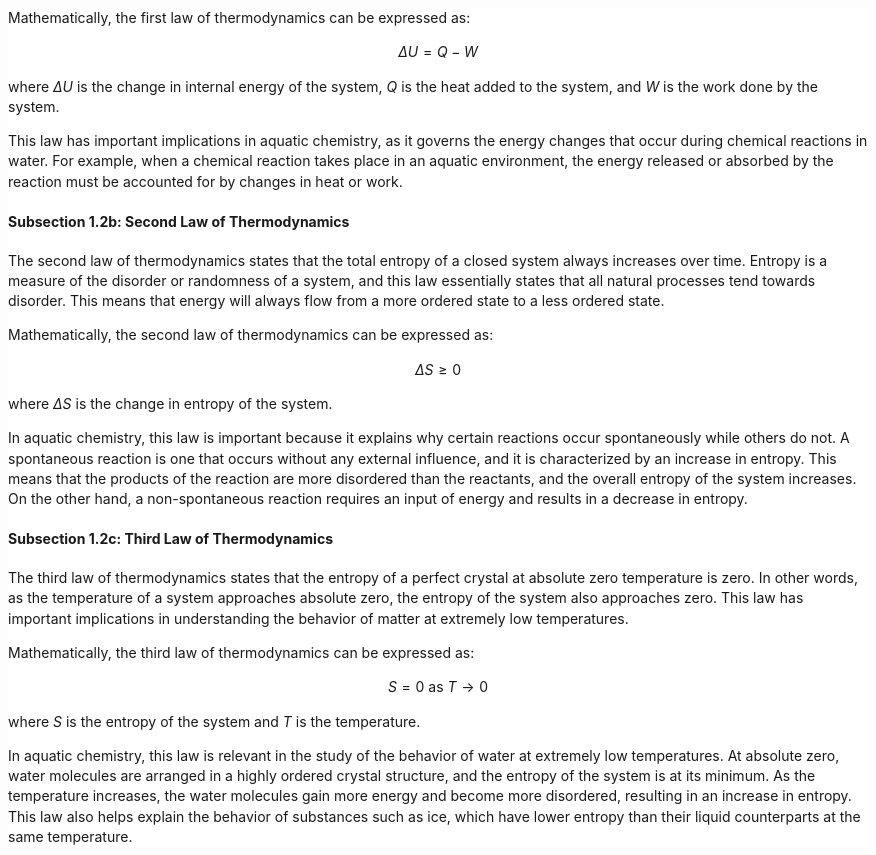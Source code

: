 Mathematically, the first law of thermodynamics can be expressed as:

$$
\Delta U = Q - W
$$

where $\Delta U$ is the change in internal energy of the system, $Q$ is the heat added to the system, and $W$ is the work done by the system.

This law has important implications in aquatic chemistry, as it governs the energy changes that occur during chemical reactions in water. For example, when a chemical reaction takes place in an aquatic environment, the energy released or absorbed by the reaction must be accounted for by changes in heat or work.

#### Subsection 1.2b: Second Law of Thermodynamics

The second law of thermodynamics states that the total entropy of a closed system always increases over time. Entropy is a measure of the disorder or randomness of a system, and this law essentially states that all natural processes tend towards disorder. This means that energy will always flow from a more ordered state to a less ordered state.

Mathematically, the second law of thermodynamics can be expressed as:

$$
\Delta S \geq 0
$$

where $\Delta S$ is the change in entropy of the system.

In aquatic chemistry, this law is important because it explains why certain reactions occur spontaneously while others do not. A spontaneous reaction is one that occurs without any external influence, and it is characterized by an increase in entropy. This means that the products of the reaction are more disordered than the reactants, and the overall entropy of the system increases. On the other hand, a non-spontaneous reaction requires an input of energy and results in a decrease in entropy.

#### Subsection 1.2c: Third Law of Thermodynamics

The third law of thermodynamics states that the entropy of a perfect crystal at absolute zero temperature is zero. In other words, as the temperature of a system approaches absolute zero, the entropy of the system also approaches zero. This law has important implications in understanding the behavior of matter at extremely low temperatures.

Mathematically, the third law of thermodynamics can be expressed as:

$$
S = 0 \text{ as } T \rightarrow 0
$$

where $S$ is the entropy of the system and $T$ is the temperature.

In aquatic chemistry, this law is relevant in the study of the behavior of water at extremely low temperatures. At absolute zero, water molecules are arranged in a highly ordered crystal structure, and the entropy of the system is at its minimum. As the temperature increases, the water molecules gain more energy and become more disordered, resulting in an increase in entropy. This law also helps explain the behavior of substances such as ice, which have lower entropy than their liquid counterparts at the same temperature.
